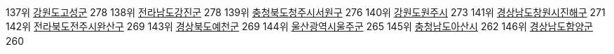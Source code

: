   <tr>
    <td>137위</td>
    <td><a href="/apt/강원도고성군{dong}">강원도고성군</a></td>
    <td>278</td>
  </tr>

  <tr>
    <td>138위</td>
    <td><a href="/apt/전라남도강진군{dong}">전라남도강진군</a></td>
    <td>278</td>
  </tr>

  <tr>
    <td>139위</td>
    <td><a href="/apt/충청북도청주시서원구{dong}">충청북도청주시서원구</a></td>
    <td>276</td>
  </tr>

  <tr>
    <td>140위</td>
    <td><a href="/apt/강원도원주시{dong}">강원도원주시</a></td>
    <td>273</td>
  </tr>

  <tr>
    <td>141위</td>
    <td><a href="/apt/경상남도창원시진해구{dong}">경상남도창원시진해구</a></td>
    <td>271</td>
  </tr>

  <tr>
    <td>142위</td>
    <td><a href="/apt/전라북도전주시완산구{dong}">전라북도전주시완산구</a></td>
    <td>269</td>
  </tr>

  <tr>
    <td>143위</td>
    <td><a href="/apt/경상북도예천군{dong}">경상북도예천군</a></td>
    <td>269</td>
  </tr>

  <tr>
    <td>144위</td>
    <td><a href="/apt/울산광역시울주군{dong}">울산광역시울주군</a></td>
    <td>265</td>
  </tr>

  <tr>
    <td>145위</td>
    <td><a href="/apt/충청남도아산시{dong}">충청남도아산시</a></td>
    <td>262</td>
  </tr>

  <tr>
    <td>146위</td>
    <td><a href="/apt/경상남도함양군{dong}">경상남도함양군</a></td>
    <td>260</td>
  </tr>
